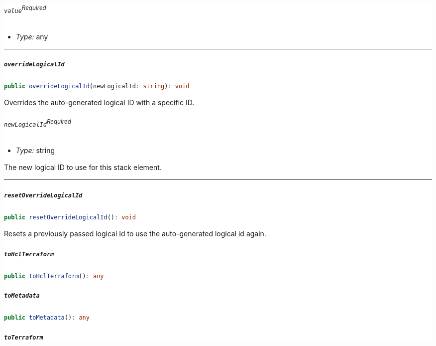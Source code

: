###### `value`<sup>Required</sup> <a name="value" id="@cdktf/provider-azurerm.cosmosdbPostgresqlCluster.CosmosdbPostgresqlCluster.addOverride.parameter.value"></a>

- *Type:* any

---

##### `overrideLogicalId` <a name="overrideLogicalId" id="@cdktf/provider-azurerm.cosmosdbPostgresqlCluster.CosmosdbPostgresqlCluster.overrideLogicalId"></a>

```typescript
public overrideLogicalId(newLogicalId: string): void
```

Overrides the auto-generated logical ID with a specific ID.

###### `newLogicalId`<sup>Required</sup> <a name="newLogicalId" id="@cdktf/provider-azurerm.cosmosdbPostgresqlCluster.CosmosdbPostgresqlCluster.overrideLogicalId.parameter.newLogicalId"></a>

- *Type:* string

The new logical ID to use for this stack element.

---

##### `resetOverrideLogicalId` <a name="resetOverrideLogicalId" id="@cdktf/provider-azurerm.cosmosdbPostgresqlCluster.CosmosdbPostgresqlCluster.resetOverrideLogicalId"></a>

```typescript
public resetOverrideLogicalId(): void
```

Resets a previously passed logical Id to use the auto-generated logical id again.

##### `toHclTerraform` <a name="toHclTerraform" id="@cdktf/provider-azurerm.cosmosdbPostgresqlCluster.CosmosdbPostgresqlCluster.toHclTerraform"></a>

```typescript
public toHclTerraform(): any
```

##### `toMetadata` <a name="toMetadata" id="@cdktf/provider-azurerm.cosmosdbPostgresqlCluster.CosmosdbPostgresqlCluster.toMetadata"></a>

```typescript
public toMetadata(): any
```

##### `toTerraform` <a name="toTerraform" id="@cdktf/provider-azurerm.cosmosdbPostgresqlCluster.CosmosdbPostgresqlCluster.toTerraform"></a>
